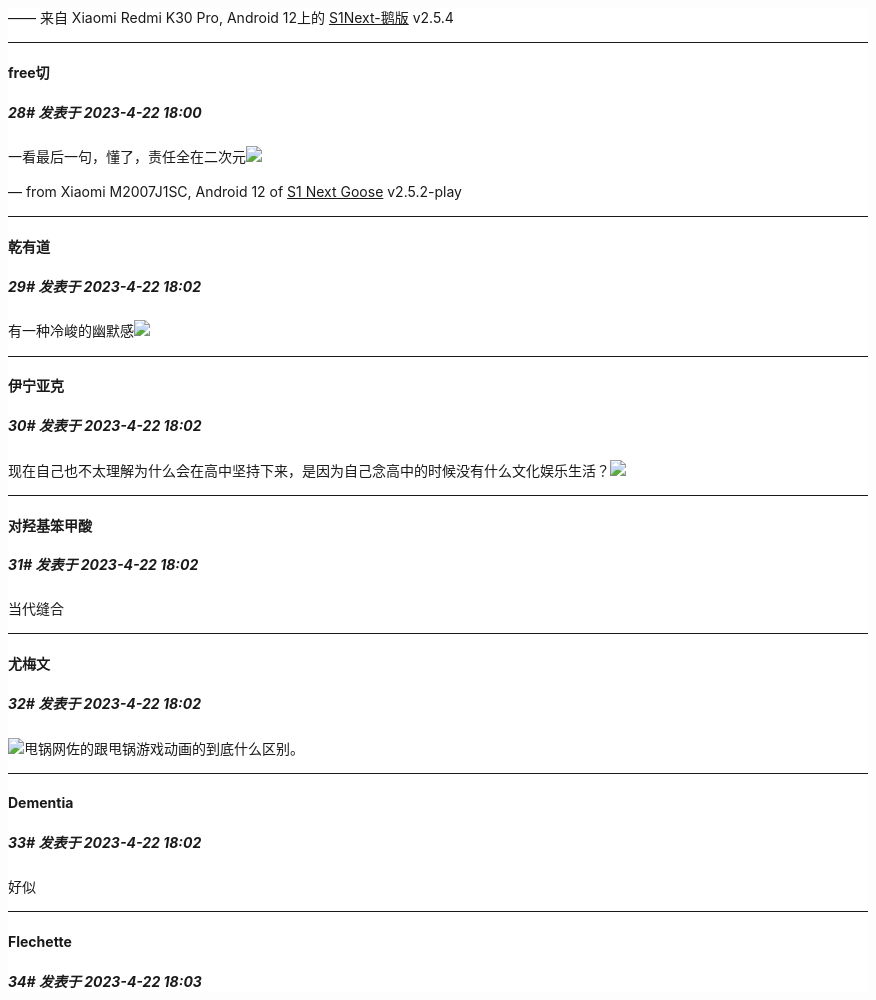 —— 来自 Xiaomi Redmi K30 Pro, Android 12上的 [S1Next-鹅版](https://github.com/ykrank/S1-Next/releases) v2.5.4

*****

####  free切  
##### 28#       发表于 2023-4-22 18:00

一看最后一句，懂了，责任全在二次元<img src="https://static.saraba1st.com/image/smiley/face2017/037.png" referrerpolicy="no-referrer">

— from Xiaomi M2007J1SC, Android 12 of [S1 Next Goose](https://pan.baidu.com/s/1mi43uRm) v2.5.2-play

*****

####  乾有道  
##### 29#       发表于 2023-4-22 18:02

有一种冷峻的幽默感<img src="https://static.saraba1st.com/image/smiley/face2017/002.png" referrerpolicy="no-referrer">

*****

####  伊宁亚克  
##### 30#       发表于 2023-4-22 18:02

现在自己也不太理解为什么会在高中坚持下来，是因为自己念高中的时候没有什么文化娱乐生活？<img src="https://static.saraba1st.com/image/smiley/face2017/097.png" referrerpolicy="no-referrer">


*****

####  对羟基笨甲酸  
##### 31#       发表于 2023-4-22 18:02

当代缝合

*****

####  尤梅文  
##### 32#       发表于 2023-4-22 18:02

<img src="https://static.saraba1st.com/image/smiley/face2017/002.png" referrerpolicy="no-referrer">甩锅网佐的跟甩锅游戏动画的到底什么区别。

*****

####  Dementia  
##### 33#       发表于 2023-4-22 18:02

好似

*****

####  Flechette  
##### 34#       发表于 2023-4-22 18:03
